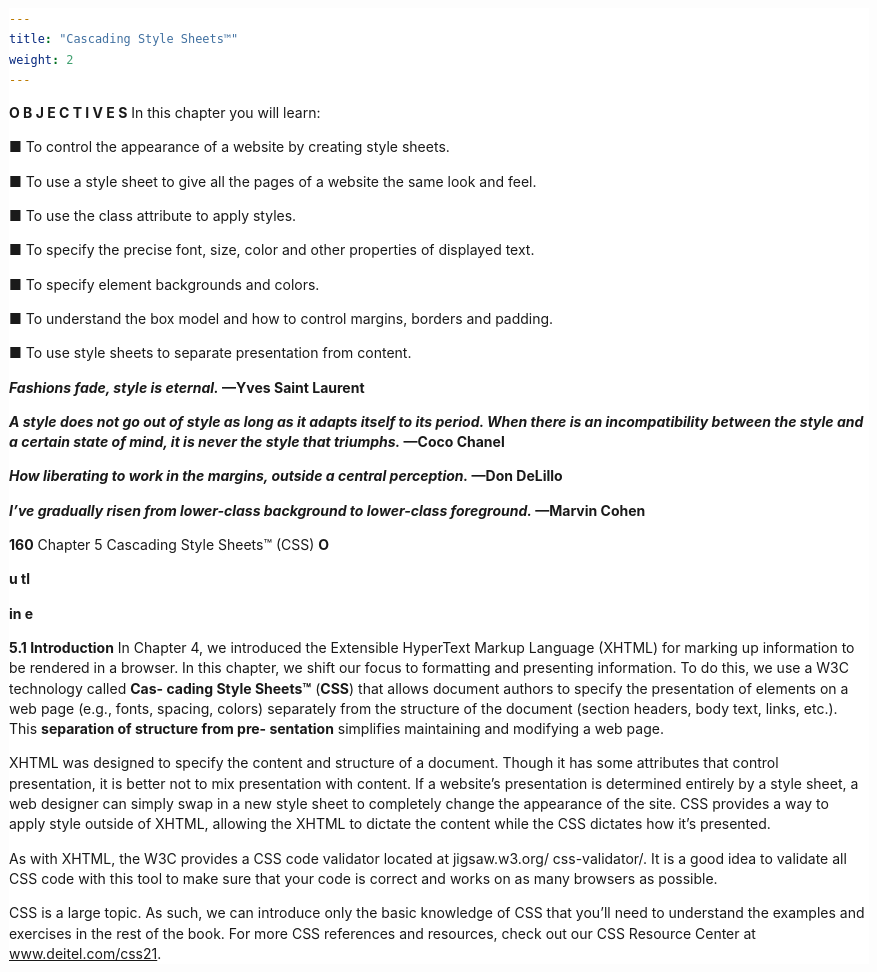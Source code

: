```yaml
---
title: "Cascading Style Sheets™"
weight: 2
---
```


**O B J E C T I V E S** In this chapter you will learn:

■ To control the appearance of a website by creating style sheets.

■ To use a style sheet to give all the pages of a website the same look and feel.

■ To use the class attribute to apply styles.

■ To specify the precise font, size, color and other properties of displayed text.

■ To specify element backgrounds and colors.

■ To understand the box model and how to control margins, borders and padding.

■ To use style sheets to separate presentation from content.

**_Fashions fade, style is eternal._ —Yves Saint Laurent**

**_A style does not go out of style as long as it adapts itself to its period. When there is an incompatibility between the style and a certain state of mind, it is never the style that triumphs._ —Coco Chanel**

**_How liberating to work in the margins, outside a central perception._ —Don DeLillo**

**_I’ve gradually risen from lower-class background to lower-class foreground._ —Marvin Cohen**

**160** Chapter 5 Cascading Style Sheets™ (CSS) **O**

**u tl**

**in e**

**5.1 Introduction** In Chapter 4, we introduced the Extensible HyperText Markup Language (XHTML) for marking up information to be rendered in a browser. In this chapter, we shift our focus to formatting and presenting information. To do this, we use a W3C technology called **Cas- cading Style Sheets™** (**CSS**) that allows document authors to specify the presentation of elements on a web page (e.g., fonts, spacing, colors) separately from the structure of the document (section headers, body text, links, etc.). This **separation of structure from pre- sentation** simplifies maintaining and modifying a web page.

XHTML was designed to specify the content and structure of a document. Though it has some attributes that control presentation, it is better not to mix presentation with content. If a website’s presentation is determined entirely by a style sheet, a web designer can simply swap in a new style sheet to completely change the appearance of the site. CSS provides a way to apply style outside of XHTML, allowing the XHTML to dictate the content while the CSS dictates how it’s presented.

As with XHTML, the W3C provides a CSS code validator located at jigsaw.w3.org/ css-validator/. It is a good idea to validate all CSS code with this tool to make sure that your code is correct and works on as many browsers as possible.

CSS is a large topic. As such, we can introduce only the basic knowledge of CSS that you’ll need to understand the examples and exercises in the rest of the book. For more CSS references and resources, check out our CSS Resource Center at www.deitel.com/css21.
